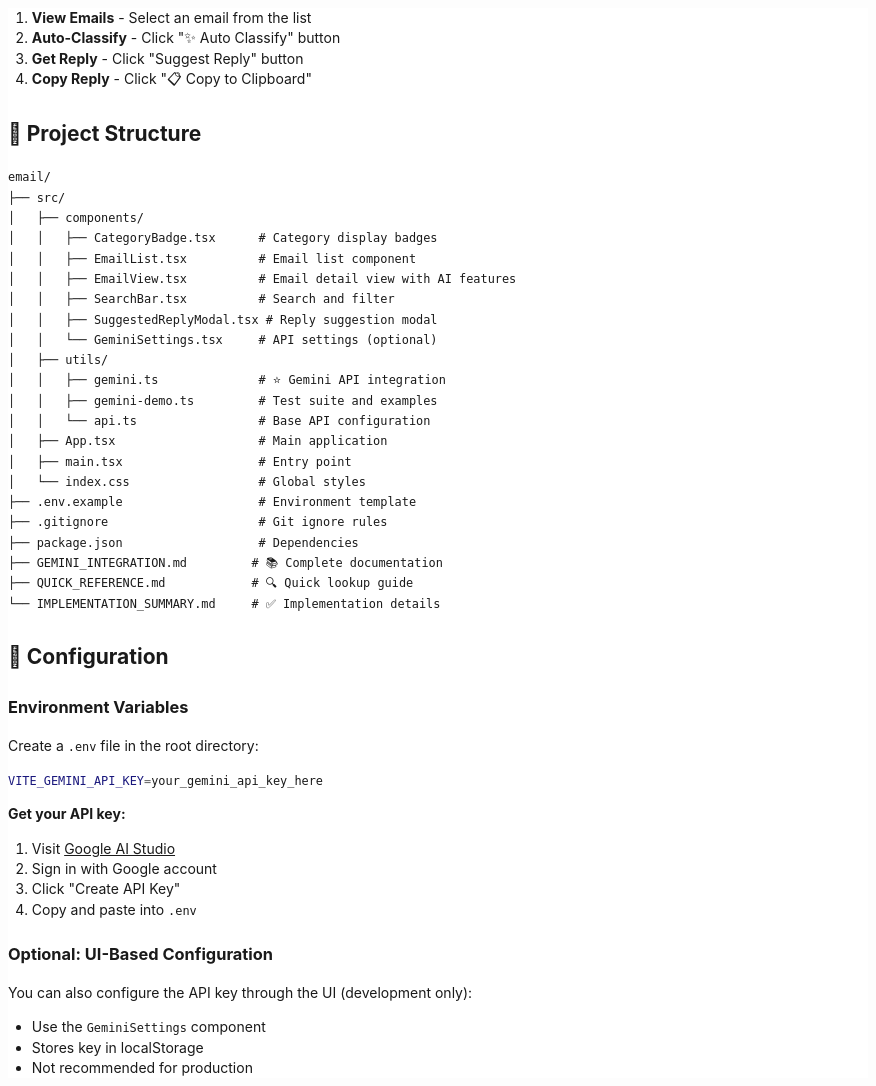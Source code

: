 1. **View Emails** - Select an email from the list
2. **Auto-Classify** - Click "✨ Auto Classify" button
3. **Get Reply** - Click "Suggest Reply" button
4. **Copy Reply** - Click "📋 Copy to Clipboard"

## 📁 Project Structure

```
email/
├── src/
│   ├── components/
│   │   ├── CategoryBadge.tsx      # Category display badges
│   │   ├── EmailList.tsx          # Email list component
│   │   ├── EmailView.tsx          # Email detail view with AI features
│   │   ├── SearchBar.tsx          # Search and filter
│   │   ├── SuggestedReplyModal.tsx # Reply suggestion modal
│   │   └── GeminiSettings.tsx     # API settings (optional)
│   ├── utils/
│   │   ├── gemini.ts              # ⭐ Gemini API integration
│   │   ├── gemini-demo.ts         # Test suite and examples
│   │   └── api.ts                 # Base API configuration
│   ├── App.tsx                    # Main application
│   ├── main.tsx                   # Entry point
│   └── index.css                  # Global styles
├── .env.example                   # Environment template
├── .gitignore                     # Git ignore rules
├── package.json                   # Dependencies
├── GEMINI_INTEGRATION.md         # 📚 Complete documentation
├── QUICK_REFERENCE.md            # 🔍 Quick lookup guide
└── IMPLEMENTATION_SUMMARY.md     # ✅ Implementation details
```

## 🔧 Configuration

### Environment Variables

Create a `.env` file in the root directory:

```bash
VITE_GEMINI_API_KEY=your_gemini_api_key_here
```

**Get your API key:**
1. Visit [Google AI Studio](https://makersuite.google.com/app/apikey)
2. Sign in with Google account
3. Click "Create API Key"
4. Copy and paste into `.env`

### Optional: UI-Based Configuration

You can also configure the API key through the UI (development only):
- Use the `GeminiSettings` component
- Stores key in localStorage
- Not recommended for production
